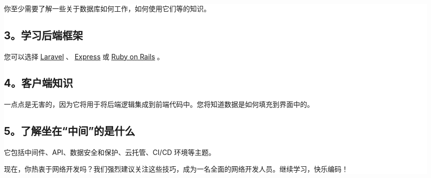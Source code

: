 你至少需要了解一些关于数据库如何工作，如何使用它们等的知识。

## **3。学习后端框架**

您可以选择 [Laravel](https://laravel.com/) 、 [Express](https://expressjs.com/) 或 [Ruby on Rails](https://rubyonrails.org/) 。

## **4。客户端知识**

一点点是无害的，因为它将用于将后端逻辑集成到前端代码中。您将知道数据是如何填充到界面中的。

## **5。了解坐在“中间”的是什么**

它包括中间件、API、数据安全和保护、云托管、CI/CD 环境等主题。

现在，你热衷于网络开发吗？我们强烈建议关注这些技巧，成为一名全面的网络开发人员。继续学习，快乐编码！